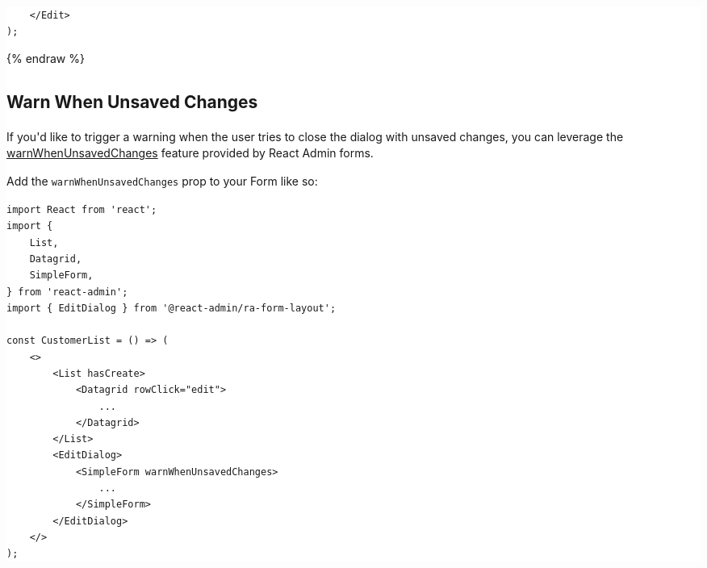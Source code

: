 ```tsx
    </Edit>
);
```

{% endraw %}

## Warn When Unsaved Changes

If you'd like to trigger a warning when the user tries to close the dialog with unsaved changes, you can leverage the [warnWhenUnsavedChanges](./Form.md#warnwhenunsavedchanges) feature provided by React Admin forms.

Add the `warnWhenUnsavedChanges` prop to your Form like so:

```tsx
import React from 'react';
import {
    List,
    Datagrid,
    SimpleForm,
} from 'react-admin';
import { EditDialog } from '@react-admin/ra-form-layout';

const CustomerList = () => (
    <>
        <List hasCreate>
            <Datagrid rowClick="edit">
                ...
            </Datagrid>
        </List>
        <EditDialog>
            <SimpleForm warnWhenUnsavedChanges>
                ...
            </SimpleForm>
        </EditDialog>
    </>
);
```
